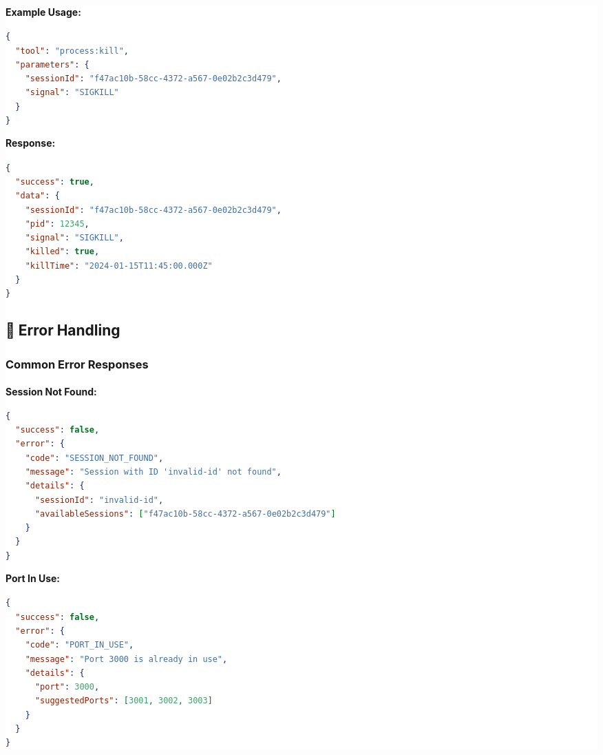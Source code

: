 **Example Usage:**

```json
{
  "tool": "process:kill",
  "parameters": {
    "sessionId": "f47ac10b-58cc-4372-a567-0e02b2c3d479",
    "signal": "SIGKILL"
  }
}
```

**Response:**

```json
{
  "success": true,
  "data": {
    "sessionId": "f47ac10b-58cc-4372-a567-0e02b2c3d479",
    "pid": 12345,
    "signal": "SIGKILL",
    "killed": true,
    "killTime": "2024-01-15T11:45:00.000Z"
  }
}
```

## 🚨 Error Handling

### Common Error Responses

**Session Not Found:**
```json
{
  "success": false,
  "error": {
    "code": "SESSION_NOT_FOUND",
    "message": "Session with ID 'invalid-id' not found",
    "details": {
      "sessionId": "invalid-id",
      "availableSessions": ["f47ac10b-58cc-4372-a567-0e02b2c3d479"]
    }
  }
}
```

**Port In Use:**
```json
{
  "success": false,
  "error": {
    "code": "PORT_IN_USE",
    "message": "Port 3000 is already in use",
    "details": {
      "port": 3000,
      "suggestedPorts": [3001, 3002, 3003]
    }
  }
}
```
